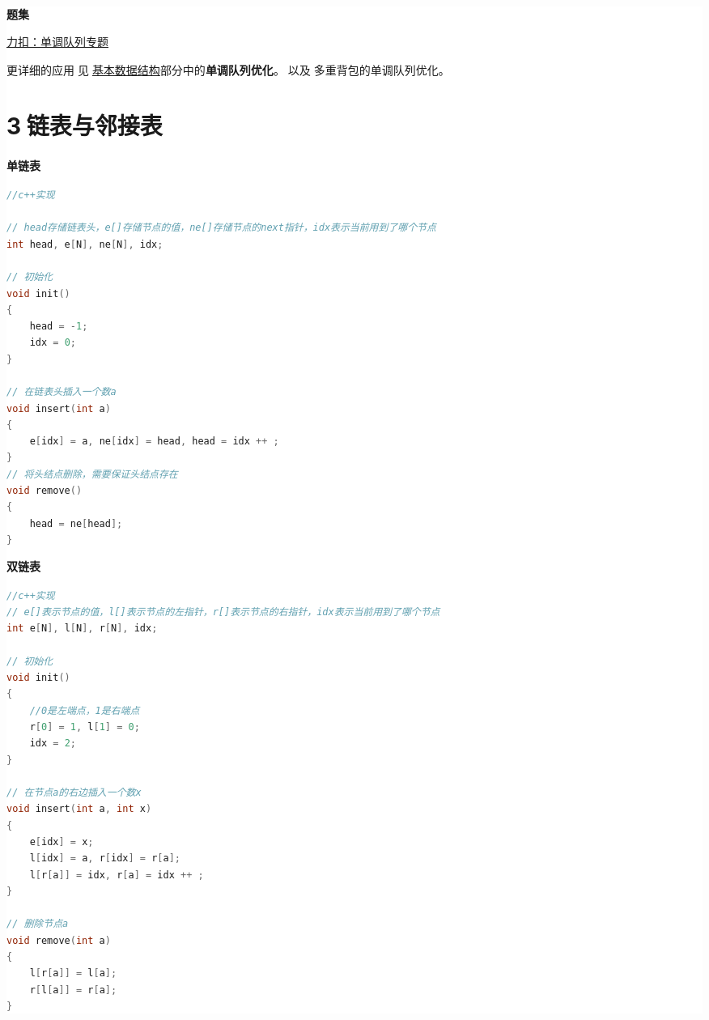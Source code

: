 

**题集** 

[力扣：单调队列专题](https://leetcode-cn.com/tag/monotonic-queue/problemset/)

更详细的应用 见  [基本数据结构](./05_动态规划.md)部分中的**单调队列优化**。
以及 多重背包的单调队列优化。

# 3 链表与邻接表

**单链表**
```c++  
//c++实现

// head存储链表头，e[]存储节点的值，ne[]存储节点的next指针，idx表示当前用到了哪个节点
int head, e[N], ne[N], idx;

// 初始化
void init()
{
    head = -1;
    idx = 0;
}

// 在链表头插入一个数a
void insert(int a)
{
    e[idx] = a, ne[idx] = head, head = idx ++ ;
}
// 将头结点删除，需要保证头结点存在
void remove()
{
    head = ne[head];
}
```

**双链表**
```c++  
//c++实现
// e[]表示节点的值，l[]表示节点的左指针，r[]表示节点的右指针，idx表示当前用到了哪个节点
int e[N], l[N], r[N], idx;

// 初始化
void init()
{
    //0是左端点，1是右端点
    r[0] = 1, l[1] = 0;
    idx = 2;
}

// 在节点a的右边插入一个数x
void insert(int a, int x)
{
    e[idx] = x;
    l[idx] = a, r[idx] = r[a];
    l[r[a]] = idx, r[a] = idx ++ ;
}

// 删除节点a
void remove(int a)
{
    l[r[a]] = l[a];
    r[l[a]] = r[a];
}

```

[comment]: <> " #用于跳转至单调队列 "